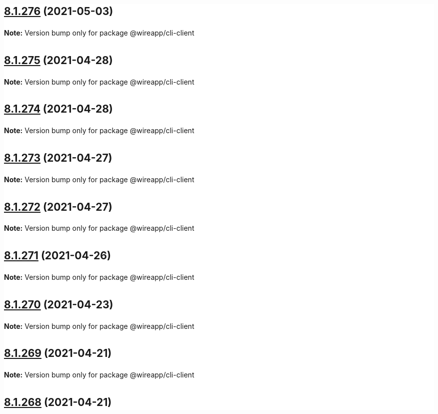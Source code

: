 ## [8.1.276](https://github.com/wireapp/wire-web-packages/tree/main/packages/cli-client/compare/@wireapp/cli-client@8.1.275...@wireapp/cli-client@8.1.276) (2021-05-03)

**Note:** Version bump only for package @wireapp/cli-client

## [8.1.275](https://github.com/wireapp/wire-web-packages/tree/main/packages/cli-client/compare/@wireapp/cli-client@8.1.274...@wireapp/cli-client@8.1.275) (2021-04-28)

**Note:** Version bump only for package @wireapp/cli-client

## [8.1.274](https://github.com/wireapp/wire-web-packages/tree/main/packages/cli-client/compare/@wireapp/cli-client@8.1.273...@wireapp/cli-client@8.1.274) (2021-04-28)

**Note:** Version bump only for package @wireapp/cli-client

## [8.1.273](https://github.com/wireapp/wire-web-packages/tree/main/packages/cli-client/compare/@wireapp/cli-client@8.1.272...@wireapp/cli-client@8.1.273) (2021-04-27)

**Note:** Version bump only for package @wireapp/cli-client

## [8.1.272](https://github.com/wireapp/wire-web-packages/tree/main/packages/cli-client/compare/@wireapp/cli-client@8.1.271...@wireapp/cli-client@8.1.272) (2021-04-27)

**Note:** Version bump only for package @wireapp/cli-client

## [8.1.271](https://github.com/wireapp/wire-web-packages/tree/main/packages/cli-client/compare/@wireapp/cli-client@8.1.270...@wireapp/cli-client@8.1.271) (2021-04-26)

**Note:** Version bump only for package @wireapp/cli-client

## [8.1.270](https://github.com/wireapp/wire-web-packages/tree/main/packages/cli-client/compare/@wireapp/cli-client@8.1.269...@wireapp/cli-client@8.1.270) (2021-04-23)

**Note:** Version bump only for package @wireapp/cli-client

## [8.1.269](https://github.com/wireapp/wire-web-packages/tree/main/packages/cli-client/compare/@wireapp/cli-client@8.1.268...@wireapp/cli-client@8.1.269) (2021-04-21)

**Note:** Version bump only for package @wireapp/cli-client

## [8.1.268](https://github.com/wireapp/wire-web-packages/tree/main/packages/cli-client/compare/@wireapp/cli-client@8.1.267...@wireapp/cli-client@8.1.268) (2021-04-21)
